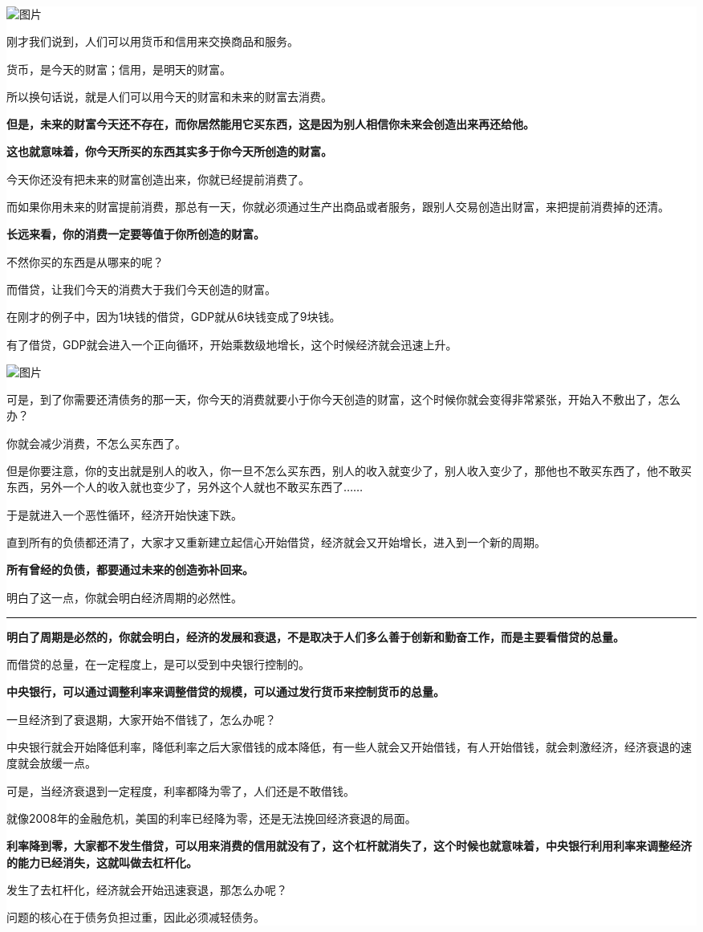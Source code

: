 ![图片](https://mmbiz.qpic.cn/mmbiz_png/Eia1pKbzLGbSuUlHjVe0yXcrZ9gWcXQGDwetPAljdgibnHZ8yKNn6eYgle6VNibBuTXiaPUt1ed3xjicNIxhXyqtKzg/640?wx_fmt=png&wxfrom=5&wx_lazy=1&wx_co=1)

刚才我们说到，人们可以用货币和信用来交换商品和服务。

货币，是今天的财富；信用，是明天的财富。

所以换句话说，就是人们可以用今天的财富和未来的财富去消费。

**但是，未来的财富今天还不存在，而你居然能用它买东西，这是因为别人相信你未来会创造出来再还给他。**

**这也就意味着，你今天所买的东西其实多于你今天所创造的财富。**

今天你还没有把未来的财富创造出来，你就已经提前消费了。

而如果你用未来的财富提前消费，那总有一天，你就必须通过生产出商品或者服务，跟别人交易创造出财富，来把提前消费掉的还清。

**长远来看，你的消费一定要等值于你所创造的财富。**

不然你买的东西是从哪来的呢？

而借贷，让我们今天的消费大于我们今天创造的财富。

在刚才的例子中，因为1块钱的借贷，GDP就从6块钱变成了9块钱。

有了借贷，GDP就会进入一个正向循环，开始乘数级地增长，这个时候经济就会迅速上升。

![图片](https://mmbiz.qpic.cn/mmbiz_png/Eia1pKbzLGbSt0GTV40wmuOib1Krcloia29X0kQyYexTicoe0EdDrXTx2xzM3dics3fxbVX8dKRibKE0APNUciaNvuicoQ/640?wx_fmt=jpeg&wxfrom=5&wx_lazy=1&wx_co=1)

可是，到了你需要还清债务的那一天，你今天的消费就要小于你今天创造的财富，这个时候你就会变得非常紧张，开始入不敷出了，怎么办？

你就会减少消费，不怎么买东西了。

但是你要注意，你的支出就是别人的收入，你一旦不怎么买东西，别人的收入就变少了，别人收入变少了，那他也不敢买东西了，他不敢买东西，另外一个人的收入就也变少了，另外这个人就也不敢买东西了……

于是就进入一个恶性循环，经济开始快速下跌。

直到所有的负债都还清了，大家才又重新建立起信心开始借贷，经济就会又开始增长，进入到一个新的周期。

**所有曾经的负债，都要通过未来的创造弥补回来。**

明白了这一点，你就会明白经济周期的必然性。

___

**明白了周期是必然的，你就会明白，经济的发展和衰退，不是取决于人们多么善于创新和勤奋工作，而是主要看借贷的总量。**

而借贷的总量，在一定程度上，是可以受到中央银行控制的。

**中央银行，可以通过调整利率来调整借贷的规模，可以通过发行货币来控制货币的总量。**

一旦经济到了衰退期，大家开始不借钱了，怎么办呢？

中央银行就会开始降低利率，降低利率之后大家借钱的成本降低，有一些人就会又开始借钱，有人开始借钱，就会刺激经济，经济衰退的速度就会放缓一点。

可是，当经济衰退到一定程度，利率都降为零了，人们还是不敢借钱。

就像2008年的金融危机，美国的利率已经降为零，还是无法挽回经济衰退的局面。

**利率降到零，大家都不发生借贷，可以用来消费的信用就没有了，这个杠杆就消失了，这个时候也就意味着，中央银行利用利率来调整经济的能力已经消失，这就叫做去杠杆化。**

发生了去杠杆化，经济就会开始迅速衰退，那怎么办呢？

问题的核心在于债务负担过重，因此必须减轻债务。
